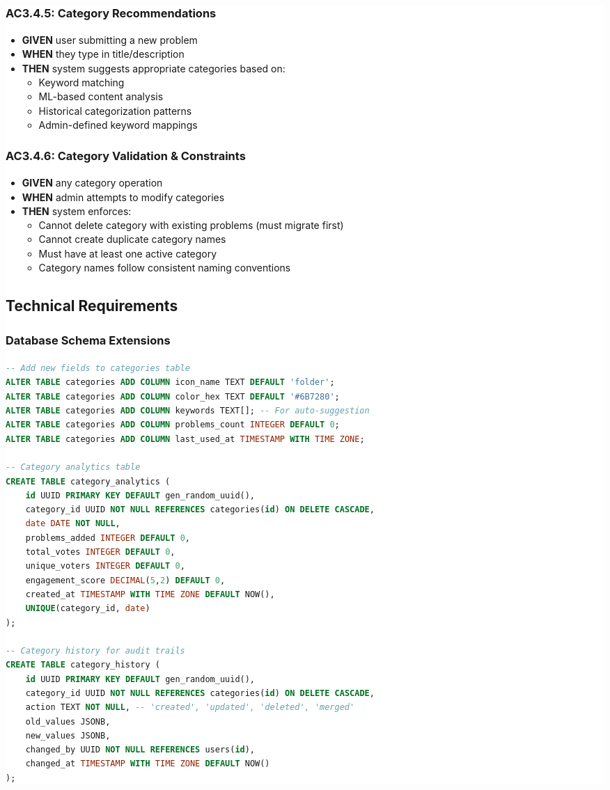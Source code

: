 ### AC3.4.5: Category Recommendations
- **GIVEN** user submitting a new problem
- **WHEN** they type in title/description
- **THEN** system suggests appropriate categories based on:
  - Keyword matching
  - ML-based content analysis
  - Historical categorization patterns
  - Admin-defined keyword mappings

### AC3.4.6: Category Validation & Constraints
- **GIVEN** any category operation
- **WHEN** admin attempts to modify categories
- **THEN** system enforces:
  - Cannot delete category with existing problems (must migrate first)
  - Cannot create duplicate category names
  - Must have at least one active category
  - Category names follow consistent naming conventions

## Technical Requirements

### Database Schema Extensions
```sql
-- Add new fields to categories table
ALTER TABLE categories ADD COLUMN icon_name TEXT DEFAULT 'folder';
ALTER TABLE categories ADD COLUMN color_hex TEXT DEFAULT '#6B7280';
ALTER TABLE categories ADD COLUMN keywords TEXT[]; -- For auto-suggestion
ALTER TABLE categories ADD COLUMN problems_count INTEGER DEFAULT 0;
ALTER TABLE categories ADD COLUMN last_used_at TIMESTAMP WITH TIME ZONE;

-- Category analytics table
CREATE TABLE category_analytics (
    id UUID PRIMARY KEY DEFAULT gen_random_uuid(),
    category_id UUID NOT NULL REFERENCES categories(id) ON DELETE CASCADE,
    date DATE NOT NULL,
    problems_added INTEGER DEFAULT 0,
    total_votes INTEGER DEFAULT 0,
    unique_voters INTEGER DEFAULT 0,
    engagement_score DECIMAL(5,2) DEFAULT 0,
    created_at TIMESTAMP WITH TIME ZONE DEFAULT NOW(),
    UNIQUE(category_id, date)
);

-- Category history for audit trails
CREATE TABLE category_history (
    id UUID PRIMARY KEY DEFAULT gen_random_uuid(),
    category_id UUID NOT NULL REFERENCES categories(id) ON DELETE CASCADE,
    action TEXT NOT NULL, -- 'created', 'updated', 'deleted', 'merged'
    old_values JSONB,
    new_values JSONB,
    changed_by UUID NOT NULL REFERENCES users(id),
    changed_at TIMESTAMP WITH TIME ZONE DEFAULT NOW()
);
```
